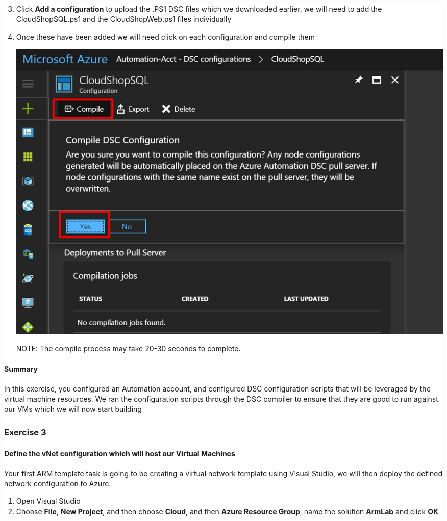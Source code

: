 3. Click **Add a configuration** to upload the .PS1 DSC files which we downloaded earlier, we will need to add the CloudShopSQL.ps1 and the CloudShopWeb.ps1 files individually
4. Once these have been added we will need click on each configuration and compile them

    ![](./images/ARM-Fig4.png)

   NOTE: The compile process may take 20-30 seconds to complete. 

#### Summary

In this exercise, you configured an Automation account, and configured DSC configuration scripts that will be leveraged by the virtual machine resources. We ran the configuration scripts through the DSC compiler to ensure that they are good to run against our VMs which we will now start building

### Exercise 3

#### Define the vNet configuration which will host our Virtual Machines

Your first ARM template task is going to be creating a virtual network template using Visual Studio, we will then deploy the defined network configuration to Azure.

1. Open Visual Studio
2.	Choose **File**, **New Project**, and then choose **Cloud**, and then **Azure Resource Group**, name the solution **ArmLab** and click **OK**
